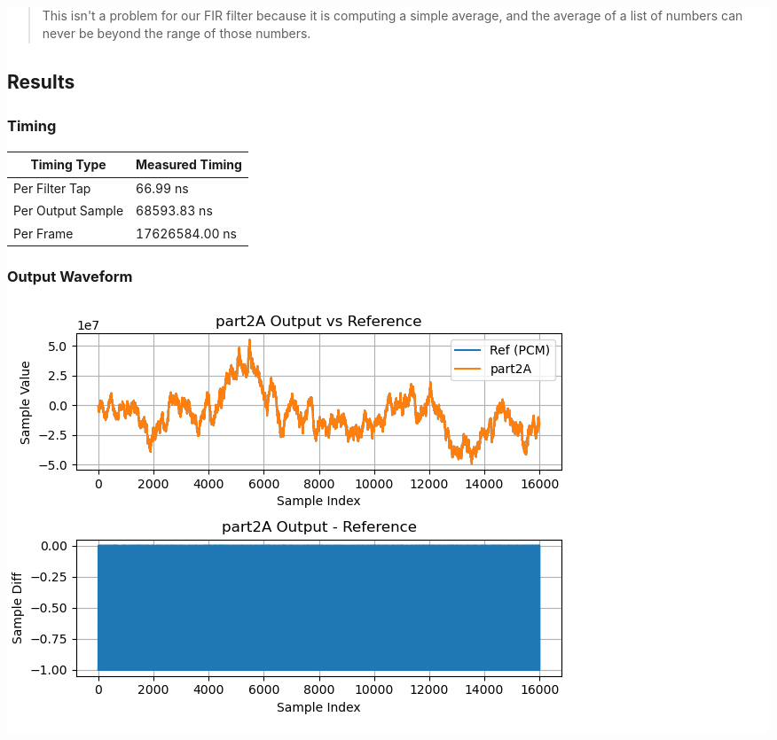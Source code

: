 >
> This isn't a problem for our FIR filter because it is computing a simple
> average, and the average of a list of numbers can never be beyond the range of
> those numbers.


## Results

### Timing

| Timing Type       | Measured Timing
|-------------------|-----------------------
| Per Filter Tap    | 66.99 ns
| Per Output Sample | 68593.83 ns
| Per Frame         | 17626584.00 ns

### Output Waveform

![**Part 2A** Output](img/part2A.png)